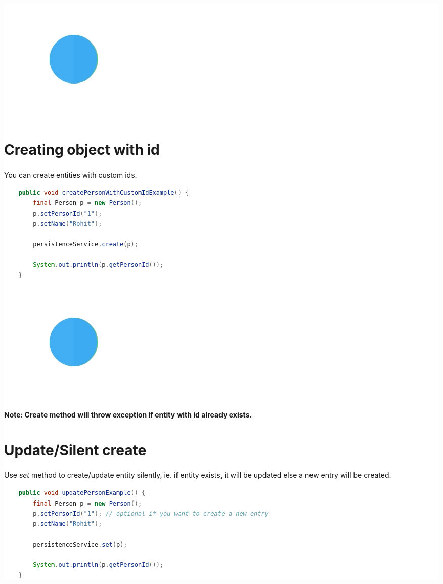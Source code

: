 <img alt="jfirebase-create" src="/images/loader.gif" data-src="/images/2019/jfirebase/create.png" class="lazy img-center"/>

# Creating object with id

You can create entities with custom ids.

```java
    public void createPersonWithCustomIdExample() {
        final Person p = new Person();
        p.setPersonId("1");
        p.setName("Rohit");

        persistenceService.create(p);

        System.out.println(p.getPersonId());
    }
```

<img alt="jfirebase-create" src="/images/loader.gif" data-src="/images/2019/jfirebase/create-id.png" class="lazy img-center"/>

**Note: Create method will throw exception if entity with id already exists.**

# Update/Silent create

Use _set_ method to create/update entity silently, ie. if entity exists, it will be updated else a new entry will be created.

```java
    public void updatePersonExample() {
        final Person p = new Person();
        p.setPersonId("1"); // optional if you want to create a new entry
        p.setName("Rohit");

        persistenceService.set(p);

        System.out.println(p.getPersonId());
    }
```
